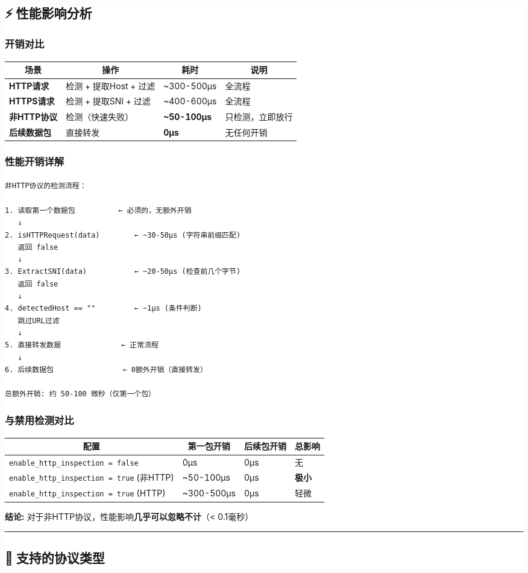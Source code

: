 
## ⚡ 性能影响分析

### 开销对比

| 场景 | 操作 | 耗时 | 说明 |
|------|------|------|------|
| **HTTP请求** | 检测 + 提取Host + 过滤 | ~300-500μs | 全流程 |
| **HTTPS请求** | 检测 + 提取SNI + 过滤 | ~400-600μs | 全流程 |
| **非HTTP协议** | 检测（快速失败） | **~50-100μs** | 只检测，立即放行 |
| **后续数据包** | 直接转发 | **0μs** | 无任何开销 |

### 性能开销详解

```
非HTTP协议的检测流程：

1. 读取第一个数据包          ← 必须的，无额外开销
   ↓
2. isHTTPRequest(data)        ← ~30-50μs (字符串前缀匹配)
   返回 false
   ↓
3. ExtractSNI(data)           ← ~20-50μs (检查前几个字节)
   返回 false
   ↓
4. detectedHost == ""         ← ~1μs (条件判断)
   跳过URL过滤
   ↓
5. 直接转发数据              ← 正常流程
   ↓
6. 后续数据包                ← 0额外开销（直接转发）

总额外开销: 约 50-100 微秒（仅第一个包）
```

### 与禁用检测对比

| 配置 | 第一包开销 | 后续包开销 | 总影响 |
|------|-----------|-----------|--------|
| `enable_http_inspection = false` | 0μs | 0μs | 无 |
| `enable_http_inspection = true` (非HTTP) | ~50-100μs | 0μs | **极小** |
| `enable_http_inspection = true` (HTTP) | ~300-500μs | 0μs | 轻微 |

**结论:** 对于非HTTP协议，性能影响**几乎可以忽略不计**（< 0.1毫秒）

---

## 🎯 支持的协议类型

